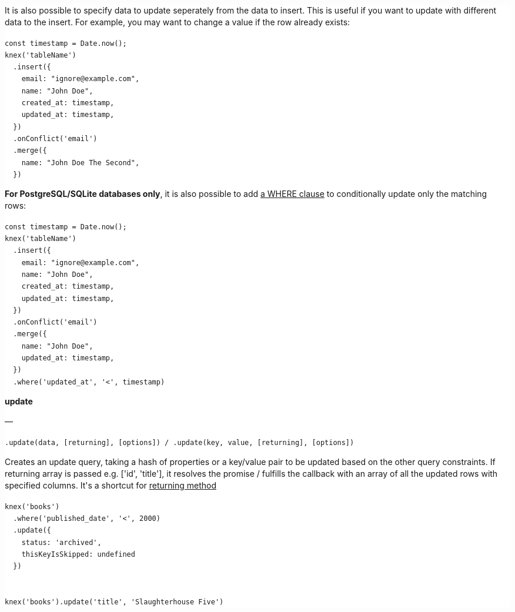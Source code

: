 It is also possible to specify data to update seperately from the data to insert. This is useful if you want to update with different data to the insert. For example, you may want to change a value if the row already exists:

    const timestamp = Date.now();
    knex('tableName')
      .insert({
        email: "ignore@example.com",
        name: "John Doe",
        created_at: timestamp,
        updated_at: timestamp,
      })
      .onConflict('email')
      .merge({
        name: "John Doe The Second",
      })

**For PostgreSQL/SQLite databases only**, it is also possible to add [a WHERE clause](#Builder-wheres) to conditionally update only the matching rows:

    const timestamp = Date.now();
    knex('tableName')
      .insert({
        email: "ignore@example.com",
        name: "John Doe",
        created_at: timestamp,
        updated_at: timestamp,
      })
      .onConflict('email')
      .merge({
        name: "John Doe",
        updated_at: timestamp,
      })
      .where('updated_at', '<', timestamp)

**update**

—

`.update(data, [returning], [options]) / .update(key, value, [returning], [options])`

Creates an update query, taking a hash of properties or a key/value pair to be updated based on the other query constraints. If returning array is passed e.g. \['id', 'title'\], it resolves the promise / fulfills the callback with an array of all the updated rows with specified columns. It's a shortcut for [returning method](#Builder-returning)

    knex('books')
      .where('published_date', '<', 2000)
      .update({
        status: 'archived',
        thisKeyIsSkipped: undefined
      })

    
    knex('books').update('title', 'Slaughterhouse Five')
